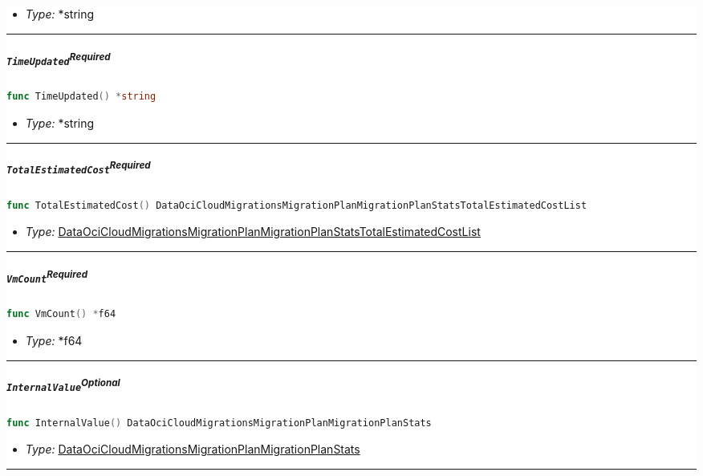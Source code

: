 - *Type:* *string

---

##### `TimeUpdated`<sup>Required</sup> <a name="TimeUpdated" id="rhizo-co-terraform-provider-oci.dataOciCloudMigrationsMigrationPlan.DataOciCloudMigrationsMigrationPlanMigrationPlanStatsOutputReference.property.timeUpdated"></a>

```go
func TimeUpdated() *string
```

- *Type:* *string

---

##### `TotalEstimatedCost`<sup>Required</sup> <a name="TotalEstimatedCost" id="rhizo-co-terraform-provider-oci.dataOciCloudMigrationsMigrationPlan.DataOciCloudMigrationsMigrationPlanMigrationPlanStatsOutputReference.property.totalEstimatedCost"></a>

```go
func TotalEstimatedCost() DataOciCloudMigrationsMigrationPlanMigrationPlanStatsTotalEstimatedCostList
```

- *Type:* <a href="#rhizo-co-terraform-provider-oci.dataOciCloudMigrationsMigrationPlan.DataOciCloudMigrationsMigrationPlanMigrationPlanStatsTotalEstimatedCostList">DataOciCloudMigrationsMigrationPlanMigrationPlanStatsTotalEstimatedCostList</a>

---

##### `VmCount`<sup>Required</sup> <a name="VmCount" id="rhizo-co-terraform-provider-oci.dataOciCloudMigrationsMigrationPlan.DataOciCloudMigrationsMigrationPlanMigrationPlanStatsOutputReference.property.vmCount"></a>

```go
func VmCount() *f64
```

- *Type:* *f64

---

##### `InternalValue`<sup>Optional</sup> <a name="InternalValue" id="rhizo-co-terraform-provider-oci.dataOciCloudMigrationsMigrationPlan.DataOciCloudMigrationsMigrationPlanMigrationPlanStatsOutputReference.property.internalValue"></a>

```go
func InternalValue() DataOciCloudMigrationsMigrationPlanMigrationPlanStats
```

- *Type:* <a href="#rhizo-co-terraform-provider-oci.dataOciCloudMigrationsMigrationPlan.DataOciCloudMigrationsMigrationPlanMigrationPlanStats">DataOciCloudMigrationsMigrationPlanMigrationPlanStats</a>

---